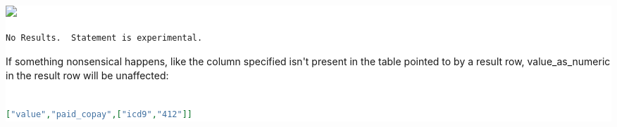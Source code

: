 ![](README/3f46dee4d775d1a29d52b68af6552f8ea3abd8303094e749714fc77bd7958155.png)

```No Results.  Statement is experimental.```

If something nonsensical happens, like the column specified isn't present in the table pointed to by a result row, value_as_numeric in the result row will be unaffected:

```JSON

["value","paid_copay",["icd9","412"]]

```

